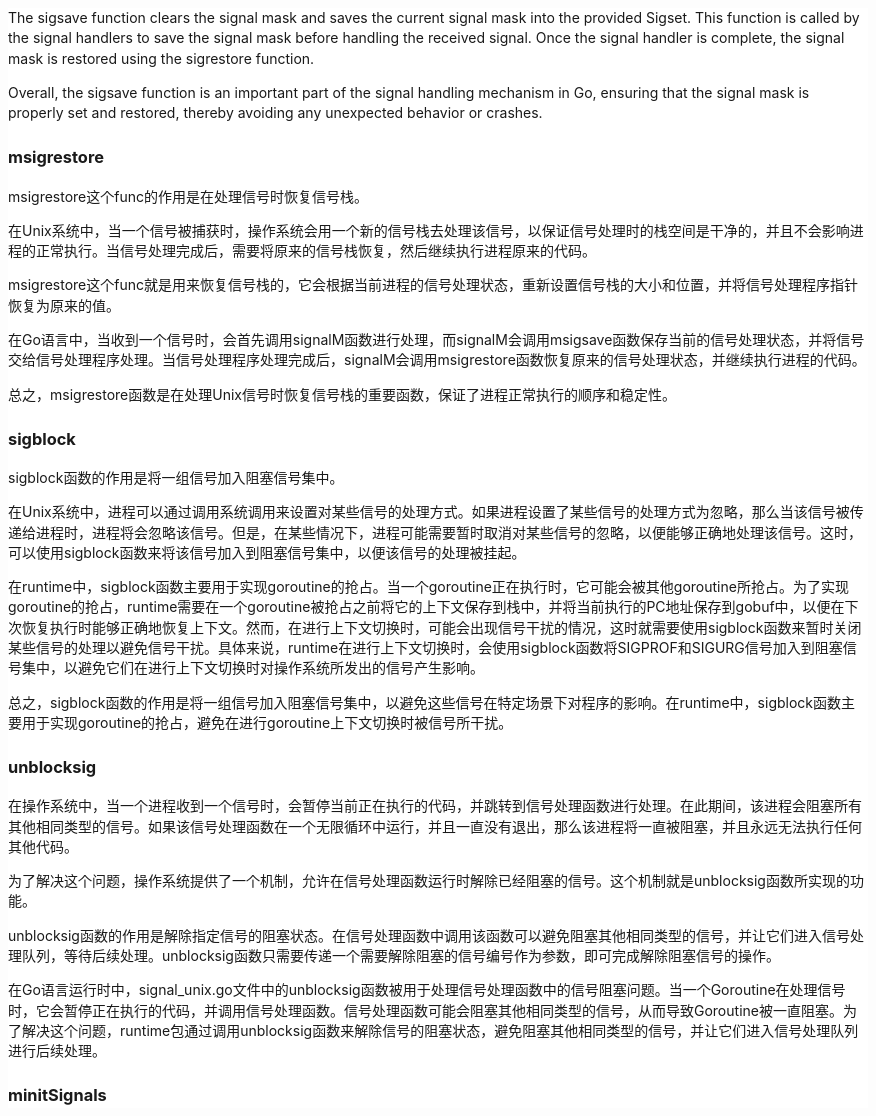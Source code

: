 The sigsave function clears the signal mask and saves the current signal mask into the provided Sigset. This function is called by the signal handlers to save the signal mask before handling the received signal. Once the signal handler is complete, the signal mask is restored using the sigrestore function.

Overall, the sigsave function is an important part of the signal handling mechanism in Go, ensuring that the signal mask is properly set and restored, thereby avoiding any unexpected behavior or crashes.



### msigrestore

msigrestore这个func的作用是在处理信号时恢复信号栈。

在Unix系统中，当一个信号被捕获时，操作系统会用一个新的信号栈去处理该信号，以保证信号处理时的栈空间是干净的，并且不会影响进程的正常执行。当信号处理完成后，需要将原来的信号栈恢复，然后继续执行进程原来的代码。

msigrestore这个func就是用来恢复信号栈的，它会根据当前进程的信号处理状态，重新设置信号栈的大小和位置，并将信号处理程序指针恢复为原来的值。

在Go语言中，当收到一个信号时，会首先调用signalM函数进行处理，而signalM会调用msigsave函数保存当前的信号处理状态，并将信号交给信号处理程序处理。当信号处理程序处理完成后，signalM会调用msigrestore函数恢复原来的信号处理状态，并继续执行进程的代码。

总之，msigrestore函数是在处理Unix信号时恢复信号栈的重要函数，保证了进程正常执行的顺序和稳定性。



### sigblock

sigblock函数的作用是将一组信号加入阻塞信号集中。

在Unix系统中，进程可以通过调用系统调用来设置对某些信号的处理方式。如果进程设置了某些信号的处理方式为忽略，那么当该信号被传递给进程时，进程将会忽略该信号。但是，在某些情况下，进程可能需要暂时取消对某些信号的忽略，以便能够正确地处理该信号。这时，可以使用sigblock函数来将该信号加入到阻塞信号集中，以便该信号的处理被挂起。

在runtime中，sigblock函数主要用于实现goroutine的抢占。当一个goroutine正在执行时，它可能会被其他goroutine所抢占。为了实现goroutine的抢占，runtime需要在一个goroutine被抢占之前将它的上下文保存到栈中，并将当前执行的PC地址保存到gobuf中，以便在下次恢复执行时能够正确地恢复上下文。然而，在进行上下文切换时，可能会出现信号干扰的情况，这时就需要使用sigblock函数来暂时关闭某些信号的处理以避免信号干扰。具体来说，runtime在进行上下文切换时，会使用sigblock函数将SIGPROF和SIGURG信号加入到阻塞信号集中，以避免它们在进行上下文切换时对操作系统所发出的信号产生影响。

总之，sigblock函数的作用是将一组信号加入阻塞信号集中，以避免这些信号在特定场景下对程序的影响。在runtime中，sigblock函数主要用于实现goroutine的抢占，避免在进行goroutine上下文切换时被信号所干扰。



### unblocksig

在操作系统中，当一个进程收到一个信号时，会暂停当前正在执行的代码，并跳转到信号处理函数进行处理。在此期间，该进程会阻塞所有其他相同类型的信号。如果该信号处理函数在一个无限循环中运行，并且一直没有退出，那么该进程将一直被阻塞，并且永远无法执行任何其他代码。

为了解决这个问题，操作系统提供了一个机制，允许在信号处理函数运行时解除已经阻塞的信号。这个机制就是unblocksig函数所实现的功能。

unblocksig函数的作用是解除指定信号的阻塞状态。在信号处理函数中调用该函数可以避免阻塞其他相同类型的信号，并让它们进入信号处理队列，等待后续处理。unblocksig函数只需要传递一个需要解除阻塞的信号编号作为参数，即可完成解除阻塞信号的操作。

在Go语言运行时中，signal_unix.go文件中的unblocksig函数被用于处理信号处理函数中的信号阻塞问题。当一个Goroutine在处理信号时，它会暂停正在执行的代码，并调用信号处理函数。信号处理函数可能会阻塞其他相同类型的信号，从而导致Goroutine被一直阻塞。为了解决这个问题，runtime包通过调用unblocksig函数来解除信号的阻塞状态，避免阻塞其他相同类型的信号，并让它们进入信号处理队列进行后续处理。



### minitSignals
